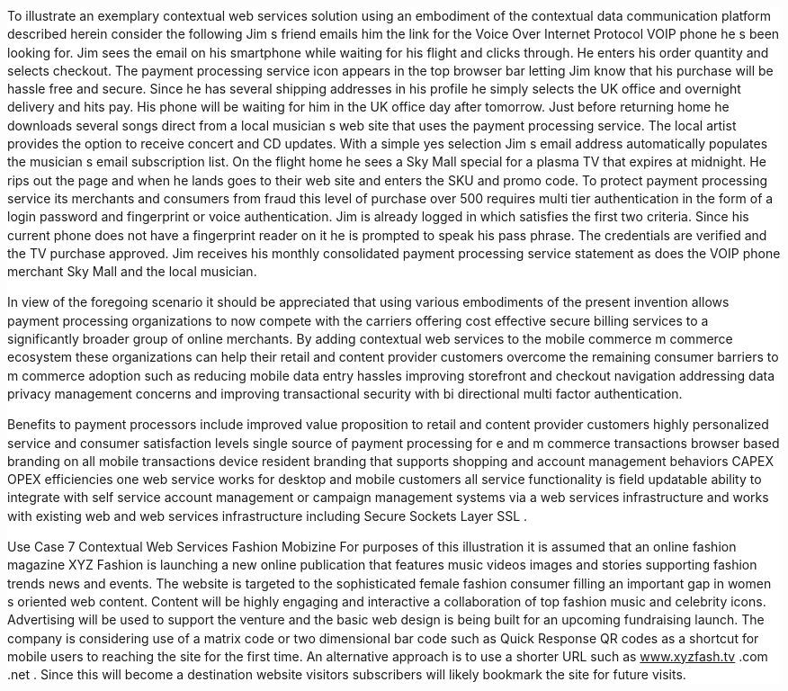 To illustrate an exemplary contextual web services solution using an embodiment of the contextual data communication platform described herein consider the following Jim s friend emails him the link for the Voice Over Internet Protocol VOIP phone he s been looking for. Jim sees the email on his smartphone while waiting for his flight and clicks through. He enters his order quantity and selects checkout. The payment processing service icon appears in the top browser bar letting Jim know that his purchase will be hassle free and secure. Since he has several shipping addresses in his profile he simply selects the UK office and overnight delivery and hits pay. His phone will be waiting for him in the UK office day after tomorrow. Just before returning home he downloads several songs direct from a local musician s web site that uses the payment processing service. The local artist provides the option to receive concert and CD updates. With a simple yes selection Jim s email address automatically populates the musician s email subscription list. On the flight home he sees a Sky Mall special for a plasma TV that expires at midnight. He rips out the page and when he lands goes to their web site and enters the SKU and promo code. To protect payment processing service its merchants and consumers from fraud this level of purchase over 500 requires multi tier authentication in the form of a login password and fingerprint or voice authentication. Jim is already logged in which satisfies the first two criteria. Since his current phone does not have a fingerprint reader on it he is prompted to speak his pass phrase. The credentials are verified and the TV purchase approved. Jim receives his monthly consolidated payment processing service statement as does the VOIP phone merchant Sky Mall and the local musician.

In view of the foregoing scenario it should be appreciated that using various embodiments of the present invention allows payment processing organizations to now compete with the carriers offering cost effective secure billing services to a significantly broader group of online merchants. By adding contextual web services to the mobile commerce m commerce ecosystem these organizations can help their retail and content provider customers overcome the remaining consumer barriers to m commerce adoption such as reducing mobile data entry hassles improving storefront and checkout navigation addressing data privacy management concerns and improving transactional security with bi directional multi factor authentication.

Benefits to payment processors include improved value proposition to retail and content provider customers highly personalized service and consumer satisfaction levels single source of payment processing for e and m commerce transactions browser based branding on all mobile transactions device resident branding that supports shopping and account management behaviors CAPEX OPEX efficiencies one web service works for desktop and mobile customers all service functionality is field updatable ability to integrate with self service account management or campaign management systems via a web services infrastructure and works with existing web and web services infrastructure including Secure Sockets Layer SSL .

Use Case 7 Contextual Web Services Fashion Mobizine For purposes of this illustration it is assumed that an online fashion magazine XYZ Fashion is launching a new online publication that features music videos images and stories supporting fashion trends news and events. The website is targeted to the sophisticated female fashion consumer filling an important gap in women s oriented web content. Content will be highly engaging and interactive a collaboration of top fashion music and celebrity icons. Advertising will be used to support the venture and the basic web design is being built for an upcoming fundraising launch. The company is considering use of a matrix code or two dimensional bar code such as Quick Response QR codes as a shortcut for mobile users to reaching the site for the first time. An alternative approach is to use a shorter URL such as www.xyzfash.tv .com .net . Since this will become a destination website visitors subscribers will likely bookmark the site for future visits.
